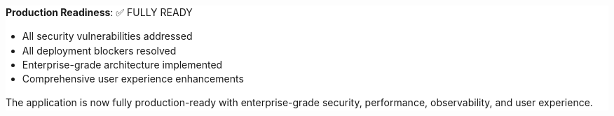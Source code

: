 **Production Readiness**: ✅ FULLY READY
- All security vulnerabilities addressed
- All deployment blockers resolved
- Enterprise-grade architecture implemented
- Comprehensive user experience enhancements

The application is now fully production-ready with enterprise-grade security, performance, observability, and user experience.